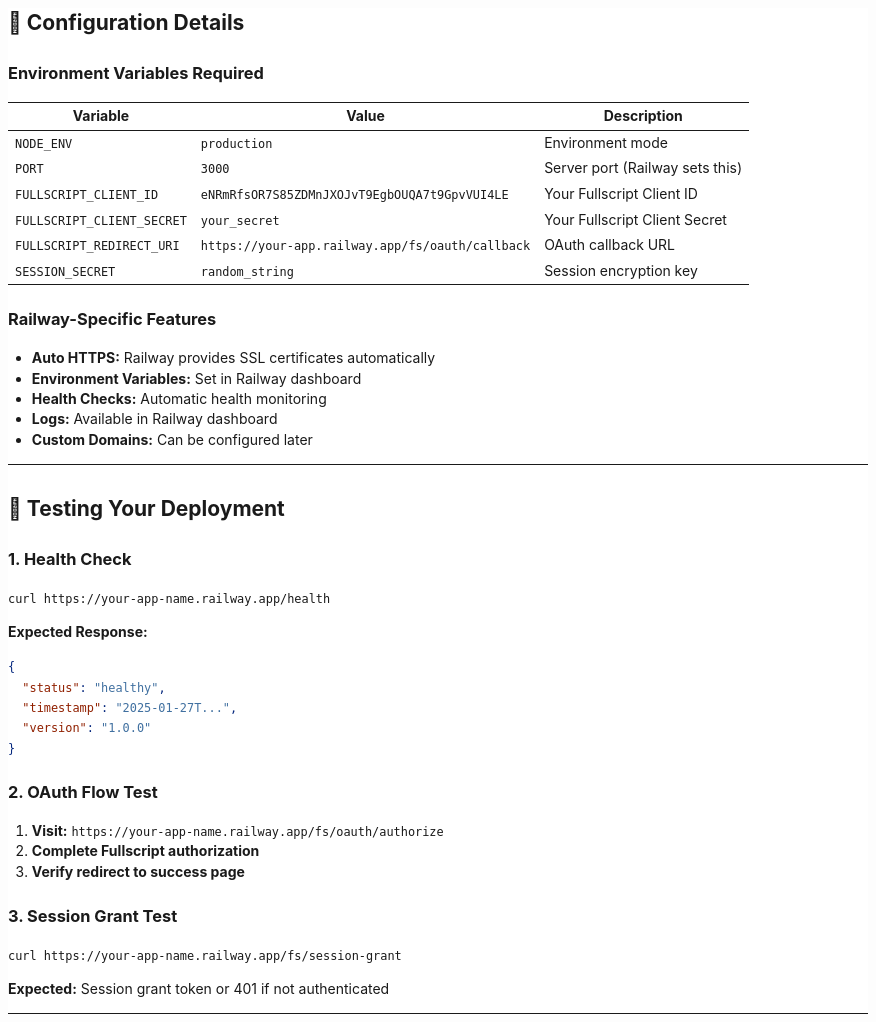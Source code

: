 
## 🔧 Configuration Details

### Environment Variables Required

| Variable | Value | Description |
|----------|-------|-------------|
| `NODE_ENV` | `production` | Environment mode |
| `PORT` | `3000` | Server port (Railway sets this) |
| `FULLSCRIPT_CLIENT_ID` | `eNRmRfsOR7S85ZDMnJXOJvT9EgbOUQA7t9GpvVUI4LE` | Your Fullscript Client ID |
| `FULLSCRIPT_CLIENT_SECRET` | `your_secret` | Your Fullscript Client Secret |
| `FULLSCRIPT_REDIRECT_URI` | `https://your-app.railway.app/fs/oauth/callback` | OAuth callback URL |
| `SESSION_SECRET` | `random_string` | Session encryption key |

### Railway-Specific Features

- **Auto HTTPS:** Railway provides SSL certificates automatically
- **Environment Variables:** Set in Railway dashboard
- **Health Checks:** Automatic health monitoring
- **Logs:** Available in Railway dashboard
- **Custom Domains:** Can be configured later

---

## 🧪 Testing Your Deployment

### 1. Health Check
```bash
curl https://your-app-name.railway.app/health
```
**Expected Response:**
```json
{
  "status": "healthy",
  "timestamp": "2025-01-27T...",
  "version": "1.0.0"
}
```

### 2. OAuth Flow Test
1. **Visit:** `https://your-app-name.railway.app/fs/oauth/authorize`
2. **Complete Fullscript authorization**
3. **Verify redirect to success page**

### 3. Session Grant Test
```bash
curl https://your-app-name.railway.app/fs/session-grant
```
**Expected:** Session grant token or 401 if not authenticated

---